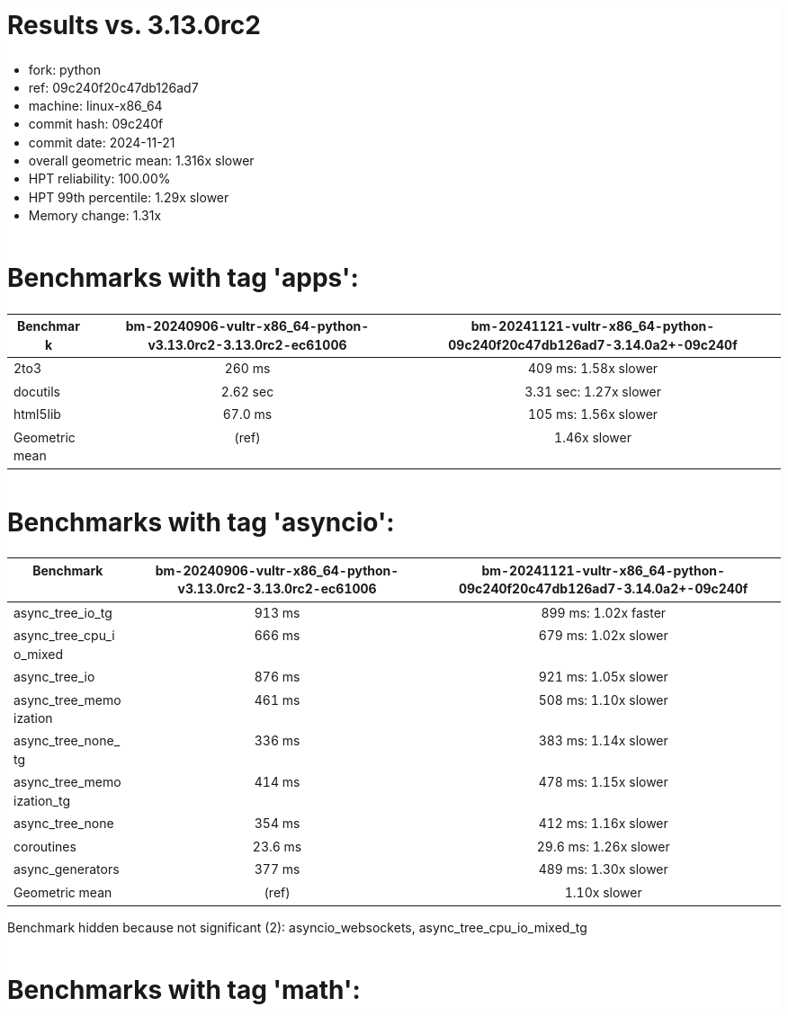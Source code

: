 # Results vs. 3.13.0rc2

- fork: python
- ref: 09c240f20c47db126ad7
- machine: linux-x86_64
- commit hash: 09c240f
- commit date: 2024-11-21
- overall geometric mean: 1.316x slower
- HPT reliability: 100.00%
- HPT 99th percentile: 1.29x slower
- Memory change: 1.31x

Benchmarks with tag 'apps':
===========================

| Benchmark      | bm-20240906-vultr-x86_64-python-v3.13.0rc2-3.13.0rc2-ec61006 | bm-20241121-vultr-x86_64-python-09c240f20c47db126ad7-3.14.0a2+-09c240f |
|----------------|:------------------------------------------------------------:|:----------------------------------------------------------------------:|
| 2to3           | 260 ms                                                       | 409 ms: 1.58x slower                                                   |
| docutils       | 2.62 sec                                                     | 3.31 sec: 1.27x slower                                                 |
| html5lib       | 67.0 ms                                                      | 105 ms: 1.56x slower                                                   |
| Geometric mean | (ref)                                                        | 1.46x slower                                                           |

Benchmarks with tag 'asyncio':
==============================

| Benchmark                 | bm-20240906-vultr-x86_64-python-v3.13.0rc2-3.13.0rc2-ec61006 | bm-20241121-vultr-x86_64-python-09c240f20c47db126ad7-3.14.0a2+-09c240f |
|---------------------------|:------------------------------------------------------------:|:----------------------------------------------------------------------:|
| async_tree_io_tg          | 913 ms                                                       | 899 ms: 1.02x faster                                                   |
| async_tree_cpu_io_mixed   | 666 ms                                                       | 679 ms: 1.02x slower                                                   |
| async_tree_io             | 876 ms                                                       | 921 ms: 1.05x slower                                                   |
| async_tree_memoization    | 461 ms                                                       | 508 ms: 1.10x slower                                                   |
| async_tree_none_tg        | 336 ms                                                       | 383 ms: 1.14x slower                                                   |
| async_tree_memoization_tg | 414 ms                                                       | 478 ms: 1.15x slower                                                   |
| async_tree_none           | 354 ms                                                       | 412 ms: 1.16x slower                                                   |
| coroutines                | 23.6 ms                                                      | 29.6 ms: 1.26x slower                                                  |
| async_generators          | 377 ms                                                       | 489 ms: 1.30x slower                                                   |
| Geometric mean            | (ref)                                                        | 1.10x slower                                                           |

Benchmark hidden because not significant (2): asyncio_websockets, async_tree_cpu_io_mixed_tg

Benchmarks with tag 'math':
===========================
